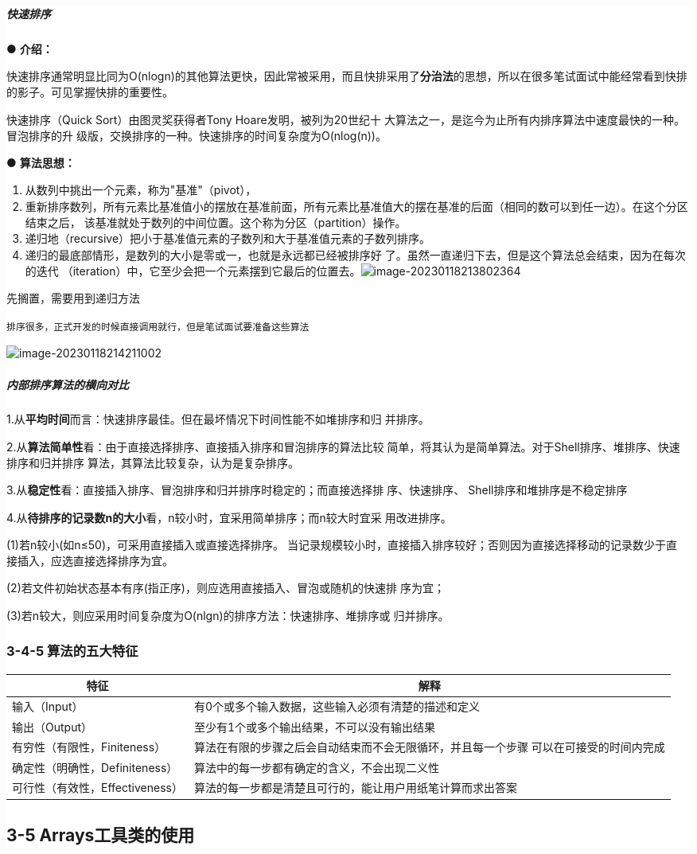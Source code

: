 ##### 快速排序

● **介绍：**

快速排序通常明显比同为O(nlogn)的其他算法更快，因此常被采用，而且快排采用了**分治法**的思想，所以在很多笔试面试中能经常看到快排的影子。可见掌握快排的重要性。

快速排序（Quick Sort）由图灵奖获得者Tony Hoare发明，被列为20世纪十 大算法之一，是迄今为止所有内排序算法中速度最快的一种。冒泡排序的升 级版，交换排序的一种。快速排序的时间复杂度为O(nlog(n))。

● **算法思想：**

1. 从数列中挑出一个元素，称为"基准"（pivot）， 
2. 重新排序数列，所有元素比基准值小的摆放在基准前面，所有元素比基准值大的摆在基准的后面（相同的数可以到任一边）。在这个分区结束之后， 该基准就处于数列的中间位置。这个称为分区（partition）操作。 
3. 递归地（recursive）把小于基准值元素的子数列和大于基准值元素的子数列排序。 
4. 递归的最底部情形，是数列的大小是零或一，也就是永远都已经被排序好 了。虽然一直递归下去，但是这个算法总会结束，因为在每次的迭代 （iteration）中，它至少会把一个元素摆到它最后的位置去。![image-20230118213802364](https://tansihao6033.oss-cn-hangzhou.aliyuncs.com/img/20230204212841.png)

先搁置，需要用到递归方法

```
排序很多，正式开发的时候直接调用就行，但是笔试面试要准备这些算法
```



![image-20230118214211002](https://tansihao6033.oss-cn-hangzhou.aliyuncs.com/img/20230204212853.png)

##### 内部排序算法的横向对比

1.从**平均时间**而言：快速排序最佳。但在最坏情况下时间性能不如堆排序和归 并排序。 

2.从**算法简单性**看：由于直接选择排序、直接插入排序和冒泡排序的算法比较 简单，将其认为是简单算法。对于Shell排序、堆排序、快速排序和归并排序 算法，其算法比较复杂，认为是复杂排序。 

3.从**稳定性**看：直接插入排序、冒泡排序和归并排序时稳定的；而直接选择排 序、快速排序、 Shell排序和堆排序是不稳定排序 

4.从**待排序的记录数n的大小**看，n较小时，宜采用简单排序；而n较大时宜采 用改进排序。

(1)若n较小(如n≤50)，可采用直接插入或直接选择排序。 当记录规模较小时，直接插入排序较好；否则因为直接选择移动的记录数少于直 接插入，应选直接选择排序为宜。 

(2)若文件初始状态基本有序(指正序)，则应选用直接插入、冒泡或随机的快速排 序为宜；

(3)若n较大，则应采用时间复杂度为O(nlgn)的排序方法：快速排序、堆排序或 归并排序。

### 3-4-5 算法的五大特征

| 特征                            | 解释                                                         |
| ------------------------------- | ------------------------------------------------------------ |
| 输入（Input）                   | 有0个或多个输入数据，这些输入必须有清楚的描述和定义          |
| 输出（Output）                  | 至少有1个或多个输出结果，不可以没有输出结果                  |
| 有穷性（有限性，Finiteness）    | 算法在有限的步骤之后会自动结束而不会无限循环，并且每一个步骤 可以在可接受的时间内完成 |
| 确定性（明确性，Definiteness）  | 算法中的每一步都有确定的含义，不会出现二义性                 |
| 可行性（有效性，Effectiveness） | 算法的每一步都是清楚且可行的，能让用户用纸笔计算而求出答案   |

## 3-5 Arrays工具类的使用
